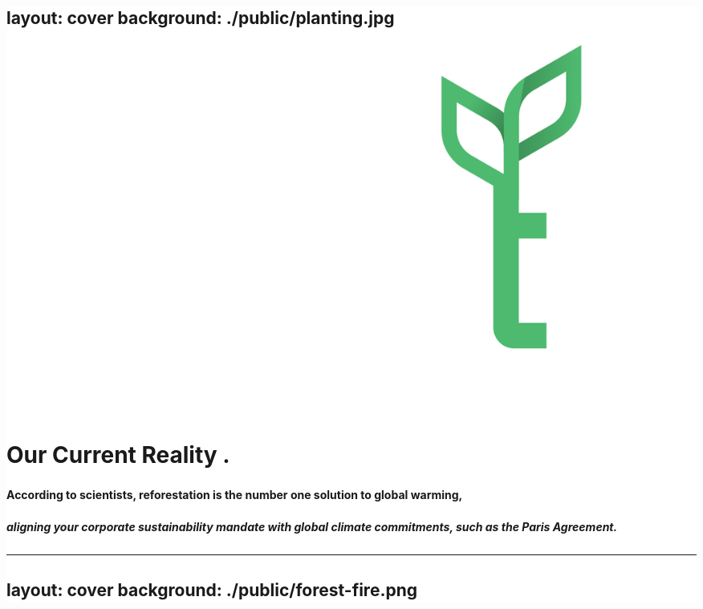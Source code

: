 layout: cover
background: ./public/planting.jpg
---

<img src="./public/plantd-logo.png" class="h-8 inline" />

<br/>
<br/>

# Our Current Reality . 

#### **According to scientists, reforestation is the number one solution to global warming,**

##### *aligning your corporate sustainability mandate with global climate commitments, such as the Paris Agreement.*

---
layout: cover
background: ./public/forest-fire.png
---
